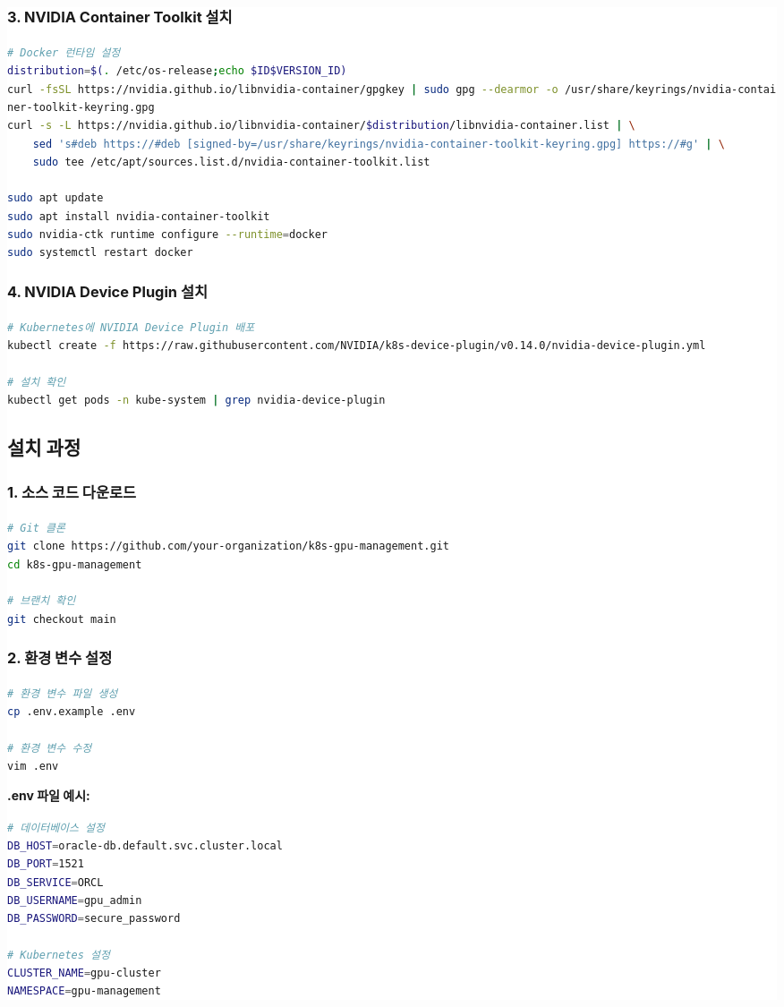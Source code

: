 ### 3. NVIDIA Container Toolkit 설치

```bash
# Docker 런타임 설정
distribution=$(. /etc/os-release;echo $ID$VERSION_ID)
curl -fsSL https://nvidia.github.io/libnvidia-container/gpgkey | sudo gpg --dearmor -o /usr/share/keyrings/nvidia-container-toolkit-keyring.gpg
curl -s -L https://nvidia.github.io/libnvidia-container/$distribution/libnvidia-container.list | \
    sed 's#deb https://#deb [signed-by=/usr/share/keyrings/nvidia-container-toolkit-keyring.gpg] https://#g' | \
    sudo tee /etc/apt/sources.list.d/nvidia-container-toolkit.list

sudo apt update
sudo apt install nvidia-container-toolkit
sudo nvidia-ctk runtime configure --runtime=docker
sudo systemctl restart docker
```

### 4. NVIDIA Device Plugin 설치

```bash
# Kubernetes에 NVIDIA Device Plugin 배포
kubectl create -f https://raw.githubusercontent.com/NVIDIA/k8s-device-plugin/v0.14.0/nvidia-device-plugin.yml

# 설치 확인
kubectl get pods -n kube-system | grep nvidia-device-plugin
```

## 설치 과정

### 1. 소스 코드 다운로드

```bash
# Git 클론
git clone https://github.com/your-organization/k8s-gpu-management.git
cd k8s-gpu-management

# 브랜치 확인
git checkout main
```

### 2. 환경 변수 설정

```bash
# 환경 변수 파일 생성
cp .env.example .env

# 환경 변수 수정
vim .env
```

**.env 파일 예시:**
```bash
# 데이터베이스 설정
DB_HOST=oracle-db.default.svc.cluster.local
DB_PORT=1521
DB_SERVICE=ORCL
DB_USERNAME=gpu_admin
DB_PASSWORD=secure_password

# Kubernetes 설정
CLUSTER_NAME=gpu-cluster
NAMESPACE=gpu-management

```